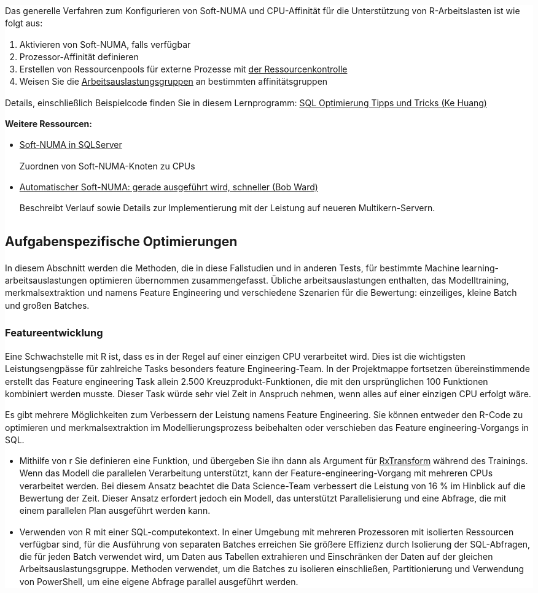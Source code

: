 Das generelle Verfahren zum Konfigurieren von Soft-NUMA und CPU-Affinität für die Unterstützung von R-Arbeitslasten ist wie folgt aus:

1. Aktivieren von Soft-NUMA, falls verfügbar
2. Prozessor-Affinität definieren
3. Erstellen von Ressourcenpools für externe Prozesse mit [der Ressourcenkontrolle](../r/resource-governance-for-r-services.md)
4. Weisen Sie die [Arbeitsauslastungsgruppen](../../relational-databases/resource-governor/resource-governor-workload-group.md) an bestimmten affinitätsgruppen

Details, einschließlich Beispielcode finden Sie in diesem Lernprogramm: [SQL Optimierung Tipps und Tricks (Ke Huang)](https://gallery.cortanaintelligence.com/Tutorial/SQL-Server-Optimization-Tips-and-Tricks-for-Analytics-Services)

**Weitere Ressourcen:**

+ [Soft-NUMA in SQLServer](https://docs.microsoft.com/en-us/sql/database-engine/configure-windows/soft-numa-sql-server)
    
    Zuordnen von Soft-NUMA-Knoten zu CPUs

+ [Automatischer Soft-NUMA: gerade ausgeführt wird, schneller (Bob Ward)](https://blogs.msdn.microsoft.com/bobsql/2016/06/03/sql-2016-it-just-runs-faster-automatic-soft-numa/)

   Beschreibt Verlauf sowie Details zur Implementierung mit der Leistung auf neueren Multikern-Servern.

## <a name="task-specific-optimizations"></a>Aufgabenspezifische Optimierungen

In diesem Abschnitt werden die Methoden, die in diese Fallstudien und in anderen Tests, für bestimmte Machine learning-arbeitsauslastungen optimieren übernommen zusammengefasst. Übliche arbeitsauslastungen enthalten, das Modelltraining, merkmalsextraktion und namens Feature Engineering und verschiedene Szenarien für die Bewertung: einzeiliges, kleine Batch und großen Batches.

### <a name="feature-engineering"></a>Featureentwicklung

Eine Schwachstelle mit R ist, dass es in der Regel auf einer einzigen CPU verarbeitet wird. Dies ist die wichtigsten Leistungsengpässe für zahlreiche Tasks besonders feature Engineering-Team. In der Projektmappe fortsetzen übereinstimmende erstellt das Feature engineering Task allein 2.500 Kreuzprodukt-Funktionen, die mit den ursprünglichen 100 Funktionen kombiniert werden musste. Dieser Task würde sehr viel Zeit in Anspruch nehmen, wenn alles auf einer einzigen CPU erfolgt wäre.

Es gibt mehrere Möglichkeiten zum Verbessern der Leistung namens Feature Engineering. Sie können entweder den R-Code zu optimieren und merkmalsextraktion im Modellierungsprozess beibehalten oder verschieben das Feature engineering-Vorgangs in SQL.

- Mithilfe von r Sie definieren eine Funktion, und übergeben Sie ihn dann als Argument für [RxTransform](https://docs.microsoft.com/r-server/r-reference/revoscaler/rxtransform) während des Trainings. Wenn das Modell die parallelen Verarbeitung unterstützt, kann der Feature-engineering-Vorgang mit mehreren CPUs verarbeitet werden. Bei diesem Ansatz beachtet die Data Science-Team verbessert die Leistung von 16 % im Hinblick auf die Bewertung der Zeit. Dieser Ansatz erfordert jedoch ein Modell, das unterstützt Parallelisierung und eine Abfrage, die mit einem parallelen Plan ausgeführt werden kann.

- Verwenden von R mit einer SQL-computekontext. In einer Umgebung mit mehreren Prozessoren mit isolierten Ressourcen verfügbar sind, für die Ausführung von separaten Batches erreichen Sie größere Effizienz durch Isolierung der SQL-Abfragen, die für jeden Batch verwendet wird, um Daten aus Tabellen extrahieren und Einschränken der Daten auf der gleichen Arbeitsauslastungsgruppe. Methoden verwendet, um die Batches zu isolieren einschließen, Partitionierung und Verwendung von PowerShell, um eine eigene Abfrage parallel ausgeführt werden.
